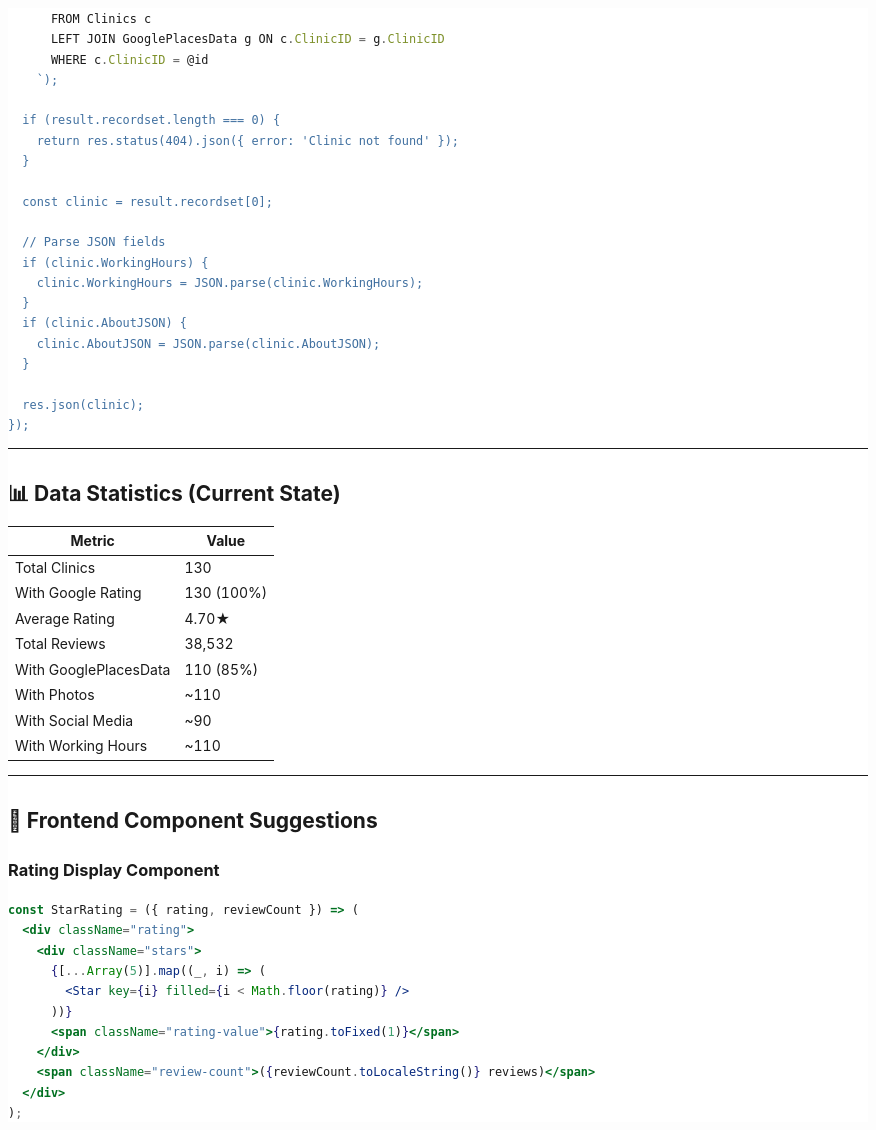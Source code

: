 ```javascript
      FROM Clinics c
      LEFT JOIN GooglePlacesData g ON c.ClinicID = g.ClinicID
      WHERE c.ClinicID = @id
    `);
  
  if (result.recordset.length === 0) {
    return res.status(404).json({ error: 'Clinic not found' });
  }
  
  const clinic = result.recordset[0];
  
  // Parse JSON fields
  if (clinic.WorkingHours) {
    clinic.WorkingHours = JSON.parse(clinic.WorkingHours);
  }
  if (clinic.AboutJSON) {
    clinic.AboutJSON = JSON.parse(clinic.AboutJSON);
  }
  
  res.json(clinic);
});
```

---

## 📊 Data Statistics (Current State)

| Metric | Value |
|--------|-------|
| Total Clinics | 130 |
| With Google Rating | 130 (100%) |
| Average Rating | 4.70★ |
| Total Reviews | 38,532 |
| With GooglePlacesData | 110 (85%) |
| With Photos | ~110 |
| With Social Media | ~90 |
| With Working Hours | ~110 |

---

## 🎨 Frontend Component Suggestions

### Rating Display Component
```jsx
const StarRating = ({ rating, reviewCount }) => (
  <div className="rating">
    <div className="stars">
      {[...Array(5)].map((_, i) => (
        <Star key={i} filled={i < Math.floor(rating)} />
      ))}
      <span className="rating-value">{rating.toFixed(1)}</span>
    </div>
    <span className="review-count">({reviewCount.toLocaleString()} reviews)</span>
  </div>
);
```
